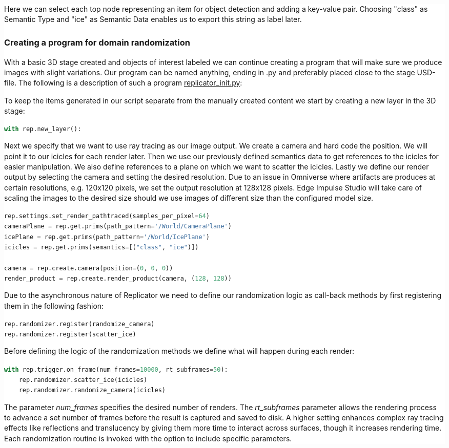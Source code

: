 Here we can select each top node representing an item for object detection and adding a key-value pair. Choosing "class" as Semantic Type and "ice" as Semantic Data enables us to export this string as label later.

### Creating a program for domain randomization
With a basic 3D stage created and objects of interest labeled we can continue creating a program that will make sure we produce images with slight variations. Our program can be named anything, ending in .py and preferably placed close to the stage USD-file. The following is a description of such a program [replicator_init.py](https://github.com/eivholt/icicle-monitor/blob/main/omniverse-replicator/replicator_init.py):


To keep the items generated in our script separate from the manually created content we start by creating a new layer in the 3D stage:

```python
with rep.new_layer():
```

Next we specify that we want to use ray tracing as our image output. We create a camera and hard code the position. We will point it to our icicles for each render later. Then we use our previously defined semantics data to get references to the icicles for easier manipulation. We also define references to a plane on which we want to scatter the icicles. Lastly we define our render output by selecting the camera and setting the desired resolution. Due to an issue in Omniverse where artifacts are produces at certain resolutions, e.g. 120x120 pixels, we set the output resolution at 128x128 pixels. Edge Impulse Studio will take care of scaling the images to the desired size should we use images of different size than the configured model size.

```python
rep.settings.set_render_pathtraced(samples_per_pixel=64)
cameraPlane = rep.get.prims(path_pattern='/World/CameraPlane')
icePlane = rep.get.prims(path_pattern='/World/IcePlane')
icicles = rep.get.prims(semantics=[("class", "ice")])

camera = rep.create.camera(position=(0, 0, 0))
render_product = rep.create.render_product(camera, (128, 128))
```

Due to the asynchronous nature of Replicator we need to define our randomization logic as call-back methods by first registering them in the following fashion:

```python
rep.randomizer.register(randomize_camera)
rep.randomizer.register(scatter_ice)
```

Before defining the logic of the randomization methods we define what will happen during each render:

```python
with rep.trigger.on_frame(num_frames=10000, rt_subframes=50):
    rep.randomizer.scatter_ice(icicles)
    rep.randomizer.randomize_camera(icicles)
```

The parameter *num_frames* specifies the desired number of renders. The *rt_subframes* parameter allows the rendering process to advance a set number of frames before the result is captured and saved to disk. A higher setting enhances complex ray tracing effects like reflections and translucency by giving them more time to interact across surfaces, though it increases rendering time. Each randomization routine is invoked with the option to include specific parameters.
